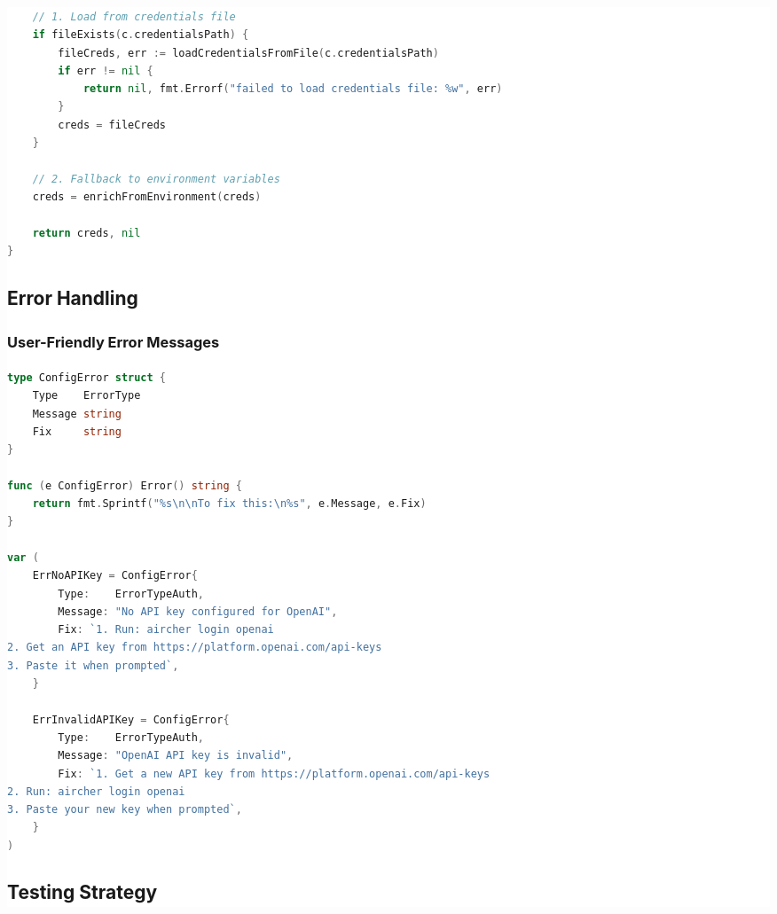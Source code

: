 ```go
    // 1. Load from credentials file
    if fileExists(c.credentialsPath) {
        fileCreds, err := loadCredentialsFromFile(c.credentialsPath)
        if err != nil {
            return nil, fmt.Errorf("failed to load credentials file: %w", err)
        }
        creds = fileCreds
    }
    
    // 2. Fallback to environment variables
    creds = enrichFromEnvironment(creds)
    
    return creds, nil
}
```

## Error Handling

### User-Friendly Error Messages

```go
type ConfigError struct {
    Type    ErrorType
    Message string
    Fix     string
}

func (e ConfigError) Error() string {
    return fmt.Sprintf("%s\n\nTo fix this:\n%s", e.Message, e.Fix)
}

var (
    ErrNoAPIKey = ConfigError{
        Type:    ErrorTypeAuth,
        Message: "No API key configured for OpenAI",
        Fix: `1. Run: aircher login openai
2. Get an API key from https://platform.openai.com/api-keys  
3. Paste it when prompted`,
    }
    
    ErrInvalidAPIKey = ConfigError{
        Type:    ErrorTypeAuth,
        Message: "OpenAI API key is invalid",
        Fix: `1. Get a new API key from https://platform.openai.com/api-keys
2. Run: aircher login openai
3. Paste your new key when prompted`,
    }
)
```

## Testing Strategy
